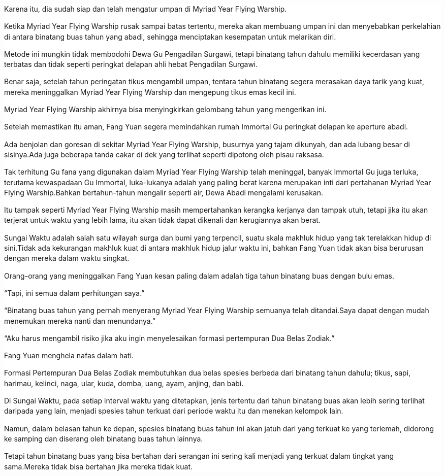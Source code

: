 Karena itu, dia sudah siap dan telah mengatur umpan di Myriad Year Flying Warship.

Ketika Myriad Year Flying Warship rusak sampai batas tertentu, mereka akan membuang umpan ini dan menyebabkan perkelahian di antara binatang buas tahun yang abadi, sehingga menciptakan kesempatan untuk melarikan diri.

Metode ini mungkin tidak membodohi Dewa Gu Pengadilan Surgawi, tetapi binatang tahun dahulu memiliki kecerdasan yang terbatas dan tidak seperti peringkat delapan ahli hebat Pengadilan Surgawi.

Benar saja, setelah tahun peringatan tikus mengambil umpan, tentara tahun binatang segera merasakan daya tarik yang kuat, mereka meninggalkan Myriad Year Flying Warship dan mengepung tikus emas kecil ini.

Myriad Year Flying Warship akhirnya bisa menyingkirkan gelombang tahun yang mengerikan ini.

Setelah memastikan itu aman, Fang Yuan segera memindahkan rumah Immortal Gu peringkat delapan ke aperture abadi.

Ada benjolan dan goresan di sekitar Myriad Year Flying Warship, busurnya yang tajam dikunyah, dan ada lubang besar di sisinya.Ada juga beberapa tanda cakar di dek yang terlihat seperti dipotong oleh pisau raksasa.

Tak terhitung Gu fana yang digunakan dalam Myriad Year Flying Warship telah meninggal, banyak Immortal Gu juga terluka, terutama kewaspadaan Gu Immortal, luka-lukanya adalah yang paling berat karena merupakan inti dari pertahanan Myriad Year Flying Warship.Bahkan bertahun-tahun mengalir seperti air, Dewa Abadi mengalami kerusakan.

Itu tampak seperti Myriad Year Flying Warship masih mempertahankan kerangka kerjanya dan tampak utuh, tetapi jika itu akan terjerat untuk waktu yang lebih lama, itu akan tidak dapat dikenali dan kerugiannya akan berat.

Sungai Waktu adalah salah satu wilayah surga dan bumi yang terpencil, suatu skala makhluk hidup yang tak terelakkan hidup di sini.Tidak ada kekurangan makhluk kuat di antara makhluk hidup jalur waktu ini, bahkan Fang Yuan tidak akan bisa berurusan dengan mereka dalam waktu singkat.

Orang-orang yang meninggalkan Fang Yuan kesan paling dalam adalah tiga tahun binatang buas dengan bulu emas.

“Tapi, ini semua dalam perhitungan saya.”

“Binatang buas tahun yang pernah menyerang Myriad Year Flying Warship semuanya telah ditandai.Saya dapat dengan mudah menemukan mereka nanti dan menundanya.”

“Aku harus mengambil risiko jika aku ingin menyelesaikan formasi pertempuran Dua Belas Zodiak.”

Fang Yuan menghela nafas dalam hati.

Formasi Pertempuran Dua Belas Zodiak membutuhkan dua belas spesies berbeda dari binatang tahun dahulu; tikus, sapi, harimau, kelinci, naga, ular, kuda, domba, uang, ayam, anjing, dan babi.

Di Sungai Waktu, pada setiap interval waktu yang ditetapkan, jenis tertentu dari tahun binatang buas akan lebih sering terlihat daripada yang lain, menjadi spesies tahun terkuat dari periode waktu itu dan menekan kelompok lain.

Namun, dalam belasan tahun ke depan, spesies binatang buas tahun ini akan jatuh dari yang terkuat ke yang terlemah, didorong ke samping dan diserang oleh binatang buas tahun lainnya.

Tetapi tahun binatang buas yang bisa bertahan dari serangan ini sering kali menjadi yang terkuat dalam tingkat yang sama.Mereka tidak bisa bertahan jika mereka tidak kuat.
